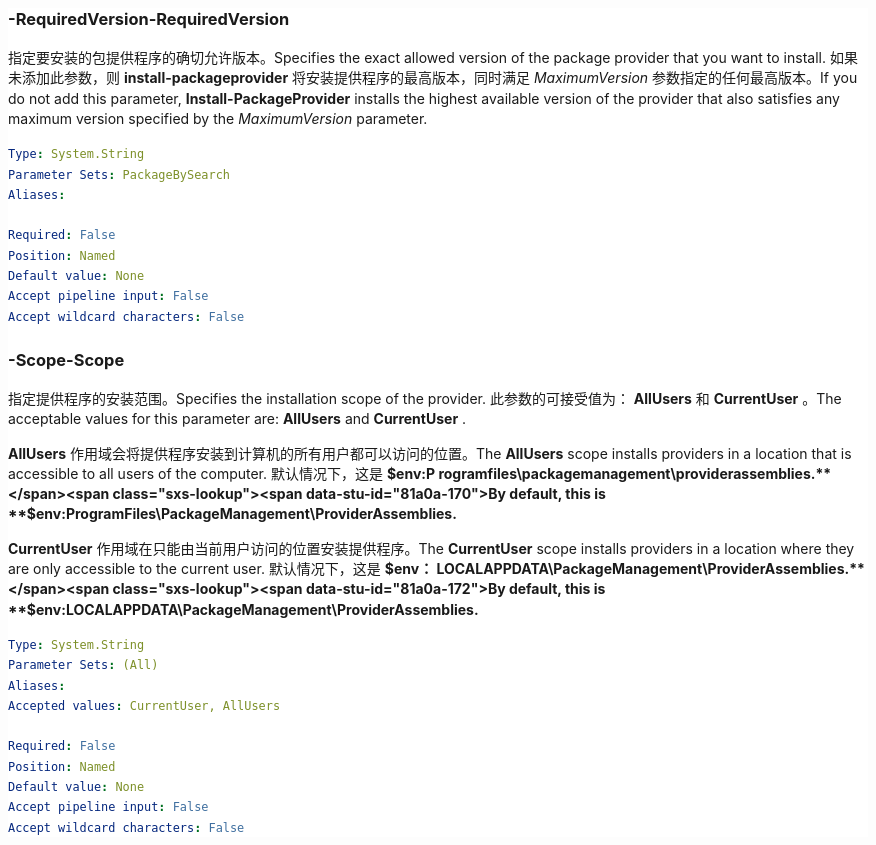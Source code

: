 ### <span data-ttu-id="81a0a-163">-RequiredVersion</span><span class="sxs-lookup"><span data-stu-id="81a0a-163">-RequiredVersion</span></span>

<span data-ttu-id="81a0a-164">指定要安装的包提供程序的确切允许版本。</span><span class="sxs-lookup"><span data-stu-id="81a0a-164">Specifies the exact allowed version of the package provider that you want to install.</span></span>
<span data-ttu-id="81a0a-165">如果未添加此参数，则 **install-packageprovider** 将安装提供程序的最高版本，同时满足 *MaximumVersion* 参数指定的任何最高版本。</span><span class="sxs-lookup"><span data-stu-id="81a0a-165">If you do not add this parameter, **Install-PackageProvider** installs the highest available version of the provider that also satisfies any maximum version specified by the *MaximumVersion* parameter.</span></span>

```yaml
Type: System.String
Parameter Sets: PackageBySearch
Aliases:

Required: False
Position: Named
Default value: None
Accept pipeline input: False
Accept wildcard characters: False
```

### <span data-ttu-id="81a0a-166">-Scope</span><span class="sxs-lookup"><span data-stu-id="81a0a-166">-Scope</span></span>

<span data-ttu-id="81a0a-167">指定提供程序的安装范围。</span><span class="sxs-lookup"><span data-stu-id="81a0a-167">Specifies the installation scope of the provider.</span></span>
<span data-ttu-id="81a0a-168">此参数的可接受值为： **AllUsers** 和 **CurrentUser** 。</span><span class="sxs-lookup"><span data-stu-id="81a0a-168">The acceptable values for this parameter are: **AllUsers** and **CurrentUser** .</span></span>

<span data-ttu-id="81a0a-169">**AllUsers** 作用域会将提供程序安装到计算机的所有用户都可以访问的位置。</span><span class="sxs-lookup"><span data-stu-id="81a0a-169">The **AllUsers** scope installs providers in a location that is accessible to all users of the computer.</span></span>
<span data-ttu-id="81a0a-170">默认情况下，这是 **$env:P rogramfiles\packagemanagement\providerassemblies.**</span><span class="sxs-lookup"><span data-stu-id="81a0a-170">By default, this is **$env:ProgramFiles\PackageManagement\ProviderAssemblies.**</span></span>

<span data-ttu-id="81a0a-171">**CurrentUser** 作用域在只能由当前用户访问的位置安装提供程序。</span><span class="sxs-lookup"><span data-stu-id="81a0a-171">The **CurrentUser** scope installs providers in a location where they are only accessible to the current user.</span></span>
<span data-ttu-id="81a0a-172">默认情况下，这是 **$env： LOCALAPPDATA\PackageManagement\ProviderAssemblies.**</span><span class="sxs-lookup"><span data-stu-id="81a0a-172">By default, this is **$env:LOCALAPPDATA\PackageManagement\ProviderAssemblies.**</span></span>

```yaml
Type: System.String
Parameter Sets: (All)
Aliases:
Accepted values: CurrentUser, AllUsers

Required: False
Position: Named
Default value: None
Accept pipeline input: False
Accept wildcard characters: False
```
